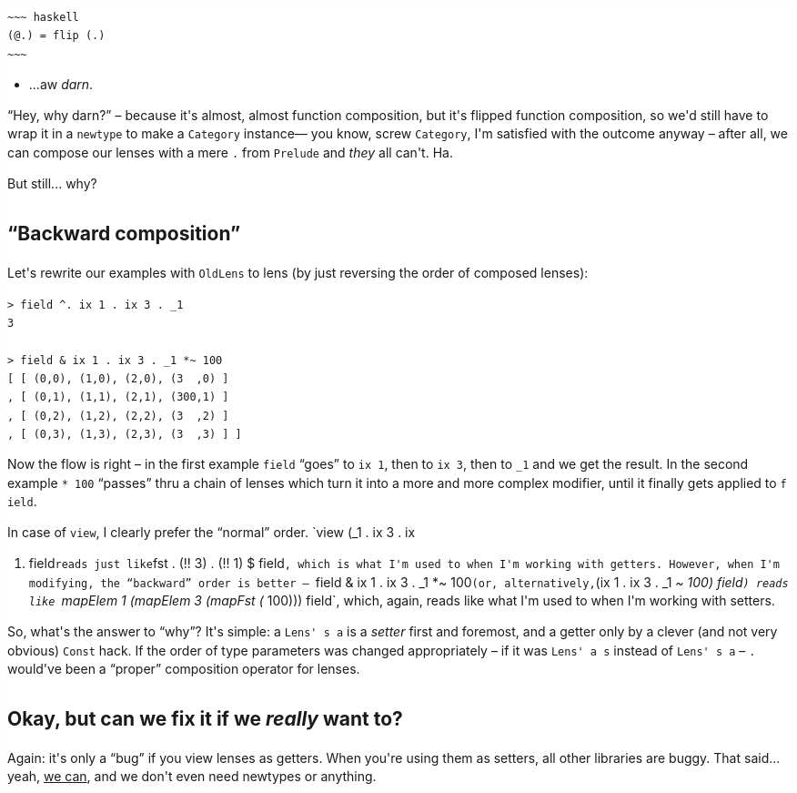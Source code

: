     ~~~ haskell
    (@.) = flip (.)
    ~~~

  * ...aw *darn*.

“Hey, why darn?” – because it's almost, almost function composition, but it's
flipped function composition, so we'd still have to wrap it in a `newtype` to
make a `Category` instance— you know, screw `Category`, I'm satisfied with
the outcome anyway – after all, we can compose our lenses with a mere `.`
from `Prelude` and *they* all can't. Ha.

But still... why?

## “Backward composition”

Let's rewrite our examples with `OldLens` to lens (by just reversing the
order of composed lenses):

~~~ {.haskell .repl}
> field ^. ix 1 . ix 3 . _1
3

> field & ix 1 . ix 3 . _1 *~ 100
[ [ (0,0), (1,0), (2,0), (3  ,0) ]
, [ (0,1), (1,1), (2,1), (300,1) ]
, [ (0,2), (1,2), (2,2), (3  ,2) ]
, [ (0,3), (1,3), (2,3), (3  ,3) ] ]
~~~

Now the flow is right – in the first example `field` “goes” to `ix 1`, then to
`ix 3`, then to `_1` and we get the result. In the second example `* 100`
“passes” thru a chain of lenses which turn it into a more and more complex
modifier, until it finally gets applied to `field`.

In case of `view`, I clearly prefer the “normal” order. `view (_1 . ix 3 . ix
1) field` reads just like `fst . (!! 3) . (!! 1) $ field`, which is what I'm
used to when I'm working with getters. However, when I'm modifying, the
“backward” order is better – `field & ix 1 . ix 3 . _1 *~ 100` (or,
alternatively, `(ix 1 . ix 3 . _1 *~ 100) field`) reads like `mapElem 1
(mapElem 3 (mapFst (* 100))) field`, which, again, reads like what I'm used
to when I'm working with setters.

So, what's the answer to “why”? It's simple: a `Lens' s a` is a *setter*
first and foremost, and a getter only by a clever (and not very obvious)
`Const` hack. If the order of type parameters was changed appropriately – if
it was `Lens' a s` instead of `Lens' s a` – `.` would've been a “proper”
composition operator for lenses.

## Okay, but can we fix it if we *really* want to?

Again: it's only a “bug” if you view lenses as getters. When you're using
them as setters, all other libraries are buggy. That said... yeah,
[we can][Tekmo flipped lens], and we don't even need newtypes or anything.


[LP accessors]: lukepalmer.wordpress.com/2007/08/05/haskell-state-accessors-second-attempt-composability/
[Laarhoven lens]: http://www.twanvl.nl/blog/haskell/cps-functional-references
[O'Connor lens]: http://r6.ca/blog/20120623T104901Z.html
[Mirrored Lenses]: http://comonad.com/reader/2012/mirrored-lenses/
[conduit tutorial]: https://www.fpcomplete.com/user/snoyberg/library-documentation/conduit-overview
[pipes tutorial]: https://hackage.haskell.org/package/pipes/docs/Pipes-Tutorial.html
[fclabels category]: https://hackage.haskell.org/package/fclabels/docs/Data-Label.html
[data-lens category]: http://hackage.haskell.org/package/data-lens/docs/Data-Lens-Common.html
[Tekmo flipped lens]: http://www.reddit.com/r/haskell/comments/1oa9qx/beginners_cheatsheet_to_the_lens_library/ccq9mre
[monad laws]: https://www.haskell.org/haskellwiki/Monad_laws
[functor laws]: http://en.wikibooks.org/wiki/Haskell/The_Functor_class#The_functor_laws
[lens police]: http://www.reddit.com/r/haskell/comments/1dpk2b/haskell_for_all_program_imperatively_using/c9szhxa
[SO failing question]: http://stackoverflow.com/questions/27138856/why-does-failing-from-lens-produce-invalid-traversals
[bennofs]: http://stackoverflow.com/users/2494803/bennofs
[lens third law]: https://github.com/ekmett/lens/commit/3a2e053ea78e6d45d32da3101fc693b0ae0fd1e0
[Harry the Hufflepuff]: https://www.fanfiction.net/s/6466185/2/Harry-the-Hufflepuff
[adit RWS]: http://adit.io/posts/2013-06-10-three-useful-monads.html
[LYAH RWS]: http://learnyouahaskell.com/for-a-few-monads-more
[maz R]: http://www.maztravel.com/haskell/readerMonad.html
[wish RWS]: http://www.stephendiehl.com/what/#reader-monad
[AAB RWS]: https://www.haskell.org/haskellwiki/All_About_Monads#The_State_monad
[invented WS]: http://blog.sigfpe.com/2006/08/you-could-have-invented-monads-and.html
[Mike S1]: http://mvanier.livejournal.com/5406.html
[Mike S2]: http://mvanier.livejournal.com/5846.html
[Brandon S]: http://brandon.si/code/the-state-monad-a-tutorial-for-the-confused/
[wiki S]: http://en.wikibooks.org/wiki/Haskell/Understanding_monads/State
[SO R]: http://stackoverflow.com/a/14179721/615030
[Reddit qs]: http://www.reddit.com/r/programming/comments/2h0j2/real_quicksort_in_haskell/c2h196
[Monoid Monad]: https://www.mail-archive.com/glasgow-haskell-users@haskell.org/msg24485.html
[`Compose`]: http://hackage.haskell.org/package/transformers/docs/Data-Functor-Compose.html#v:Compose
[`Category`]: http://hackage.haskell.org/package/base/docs/Control-Category.html#t:Category
[`traverse`]: http://hackage.haskell.org/package/base/docs/Data-Traversable.html#v:traverse
[`M.lookup`]: http://hackage.haskell.org/package/containers/docs/Data-Map-Lazy.html#v:lookup
[`M.findWithDefault`]: http://hackage.haskell.org/package/containers/docs/Data-Map-Lazy.html#v:findWithDefault
[`listToMaybe`]: http://hackage.haskell.org/package/base/docs/Data-Maybe.html#v:listToMaybe
[`fromMaybe`]: http://hackage.haskell.org/package/base/docs/Data-Maybe.html#v:fromMaybe
[`maximumMay`]: http://hackage.haskell.org/package/safe/docs/Safe.html#v:maximumMay
[`lastDef`]: http://hackage.haskell.org/package/safe/docs/Safe.html#v:lastDef
[`teaspoon`]: http://hackage.haskell.org/package/spoon/docs/Control-Spoon.html#v:teaspoon
[`<=<`]: http://hackage.haskell.org/package/base/docs/Control-Monad.html#v:-60--61--60-
[`Control.Lens.Getter`]: http://hackage.haskell.org/package/lens/docs/Control-Lens-Getter.html
[`Reader`]: http://hackage.haskell.org/package/mtl/docs/Control-Monad-Reader.html#t:Reader
[`MonadReader`]: http://hackage.haskell.org/package/mtl/docs/Control-Monad-Reader.html#t:MonadReader
[`MonadWriter`]: http://hackage.haskell.org/package/mtl/docs/Control-Monad-Writer.html#t:MonadWriter
[`swap`]: http://hackage.haskell.org/package/base/docs/Data-Tuple.html#v:swap
[`views`]: http://hackage.haskell.org/package/lens/docs/Control-Lens-Getter.html#v:views
[`listening`]: http://hackage.haskell.org/package/lens/docs/Control-Lens-Getter.html#v:listening
[`listenings`]: http://hackage.haskell.org/package/lens/docs/Control-Lens-Getter.html#v:listenings
[`ask`]: http://hackage.haskell.org/package/mtl/docs/Control-Monad-Reader-Class.html#v:ask
[`asks`]: http://hackage.haskell.org/package/mtl/docs/Control-Monad-Reader-Class.html#v:asks
[`listen`]: http://hackage.haskell.org/package/mtl/docs/Control-Monad-Writer-Class.html#v:listen
[`use`]: http://hackage.haskell.org/package/lens/docs/Control-Lens-Getter.html#v:use
[`uses`]: http://hackage.haskell.org/package/lens/docs/Control-Lens-Getter.html#v:uses
[`sequence`]: http://hackage.haskell.org/package/base/docs/Control-Monad.html#v:sequence
[`worded`]: http://hackage.haskell.org/package/lens/docs/Control-Lens-Fold.html#v:worded
[`Writer`]: http://hackage.haskell.org/package/transformers/docs/src/Control-Monad-Trans-Writer-Lazy.html#Writer
[`group`]: http://hackage.haskell.org/package/base/docs/Data-List.html#v:group
[`Control.Lens.Action`]: http://hackage.haskell.org/package/lens-action/docs/Control-Lens-Action.html
[`Effect`]: http://hackage.haskell.org/package/lens-action/docs/Control-Lens-Internal-Action.html#t:Effect
[`Contravariant`]: http://hackage.haskell.org/package/lens/docs/Control-Lens-Getter.html#t:Contravariant
[`coerce` def]: http://hackage.haskell.org/package/lens/docs/src/Control-Lens-Internal-Getter.html#coerce
[`absurd`]: http://hackage.haskell.org/package/void/docs/Data-Void.html#v:absurd
[`ignored`]: http://hackage.haskell.org/package/lens/docs/Control-Lens-Traversal.html#v:ignored
[`taking`]: http://hackage.haskell.org/package/lens/docs/Control-Lens-Traversal.html#v:taking
[`dropping`]: http://hackage.haskell.org/package/lens/docs/Control-Lens-Traversal.html#v:dropping
[`failing`]: http://hackage.haskell.org/package/lens/docs/Control-Lens-Traversal.html#v:failing
[`pre`]: http://hackage.haskell.org/package/lens/docs/Control-Lens-Fold.html#v:pre
[`elementsOf`]: http://hackage.haskell.org/package/lens/docs/Control-Lens-Traversal.html#v:elementsOf
[`ReaderT`]: http://hackage.haskell.org/package/mtl/docs/Control-Monad-Reader.html#t:ReaderT